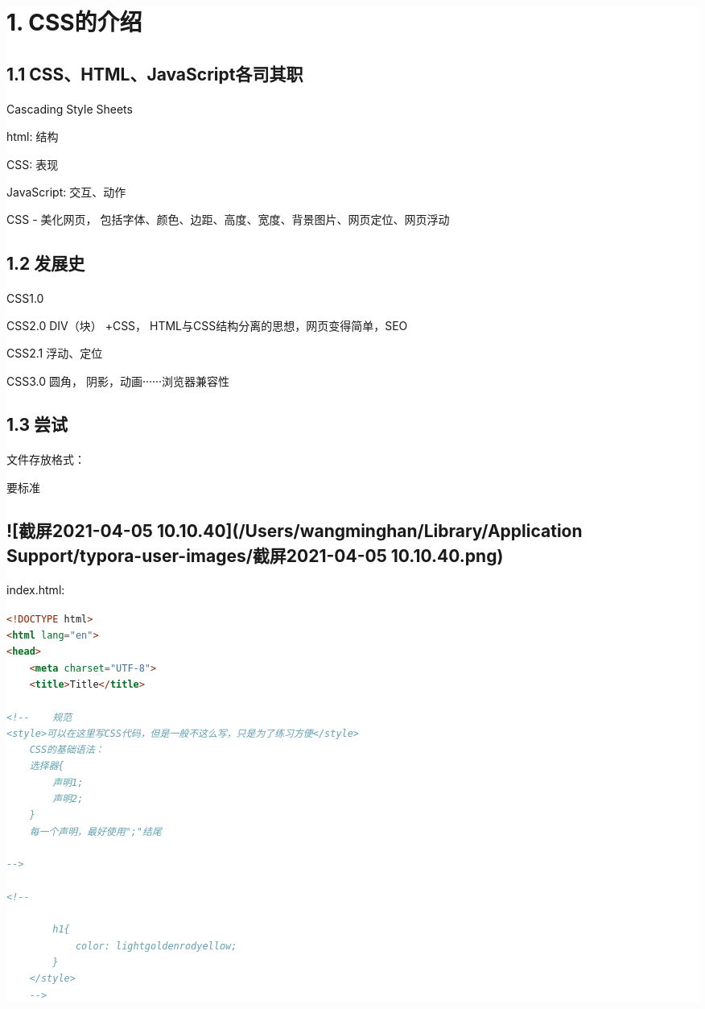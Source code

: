 # 1. CSS的介绍

## 1.1 CSS、HTML、JavaScript各司其职

Cascading Style Sheets

html: 结构

CSS: 表现

JavaScript: 交互、动作

CSS - 美化网页， 包括字体、颜色、边距、高度、宽度、背景图片、网页定位、网页浮动



## 1.2 发展史

CSS1.0

CSS2.0 DIV（块） +CSS， HTML与CSS结构分离的思想，网页变得简单，SEO

CSS2.1 浮动、定位

CSS3.0 圆角， 阴影，动画······浏览器兼容性





## 1.3 尝试

文件存放格式：

要标准

## ![截屏2021-04-05 10.10.40](/Users/wangminghan/Library/Application Support/typora-user-images/截屏2021-04-05 10.10.40.png)



index.html:

```html
<!DOCTYPE html>
<html lang="en">
<head>
    <meta charset="UTF-8">
    <title>Title</title>

<!--    规范
<style>可以在这里写CSS代码，但是一般不这么写，只是为了练习方便</style>
    CSS的基础语法：
    选择器{
        声明1;
        声明2;
    }
    每一个声明，最好使用";"结尾

-->

<!--

        h1{
            color: lightgoldenrodyellow;
        }
    </style>
    -->
```